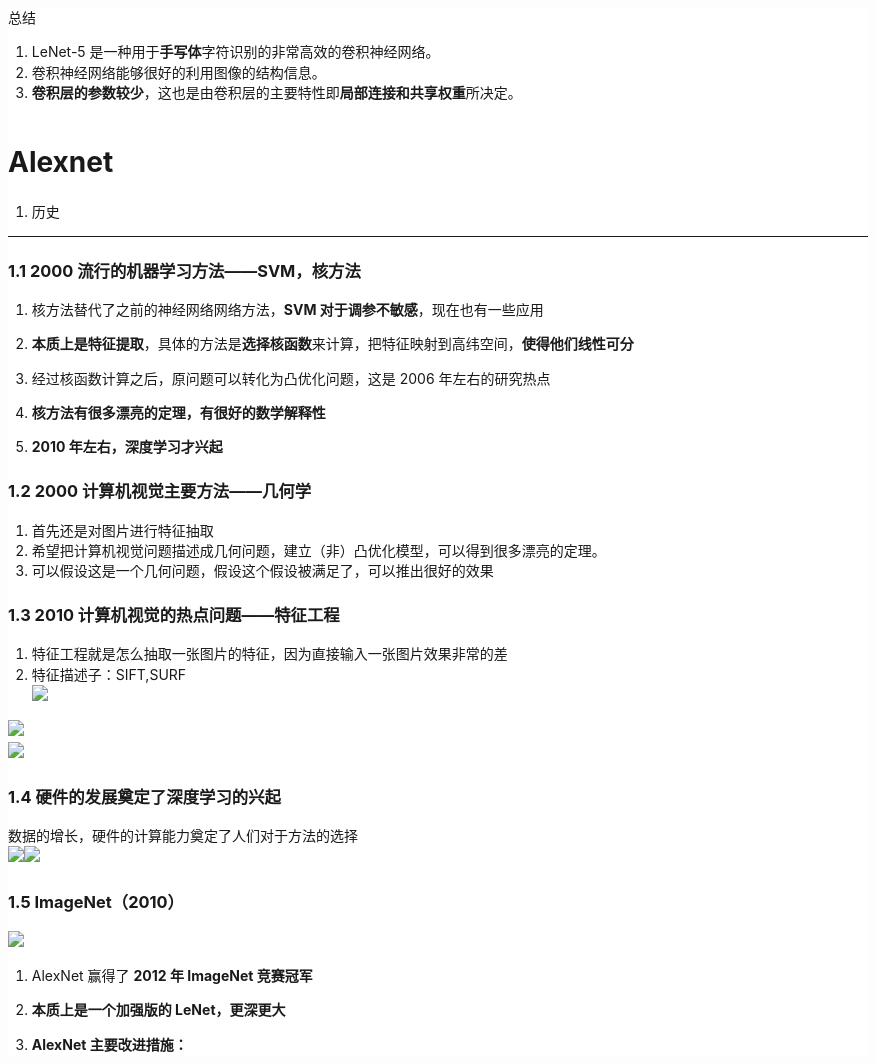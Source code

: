 总结

1.  LeNet-5 是一种用于**手写体**字符识别的非常高效的卷积神经网络。
2.  卷积神经网络能够很好的利用图像的结构信息。
3.  **卷积层的参数较少**，这也是由卷积层的主要特性即**局部连接和共享权重**所决定。

Alexnet
=======

1. 历史
-----

### 1.1 2000 流行的机器学习方法——SVM，核方法

1.  核方法替代了之前的神经网络网络方法，**SVM 对于调参不敏感**，现在也有一些应用
    
2.  **本质上是特征提取**，具体的方法是**选择核函数**来计算，把特征映射到高纬空间，**使得他们线性可分**
    
3.  经过核函数计算之后，原问题可以转化为凸优化问题，这是 2006 年左右的研究热点
    
4.  **核方法有很多漂亮的定理，有很好的数学解释性**
    
5.  **2010 年左右，深度学习才兴起**
    

### 1.2 2000 计算机视觉主要方法——几何学

1.  首先还是对图片进行特征抽取
2.  希望把计算机视觉问题描述成几何问题，建立（非）凸优化模型，可以得到很多漂亮的定理。
3.  可以假设这是一个几何问题，假设这个假设被满足了，可以推出很好的效果

### 1.3 2010 计算机视觉的热点问题——特征工程

1.  特征工程就是怎么抽取一张图片的特征，因为直接输入一张图片效果非常的差
2.  特征描述子：SIFT,SURF  
    ![](https://img-blog.csdnimg.cn/35e7374c4be9482b87e8ced43ba521ea.png)

![](https://img-blog.csdnimg.cn/7637eedf8ecf469ca2b2735b14df09fe.png)  
![](https://img-blog.csdnimg.cn/c67996e3b95e44c09a506c400f388968.png)

### 1.4 硬件的发展奠定了深度学习的兴起

数据的增长，硬件的计算能力奠定了人们对于方法的选择  
![](https://img-blog.csdnimg.cn/06f721b523e544cc8773c3529e5ae178.png)![](https://img-blog.csdnimg.cn/fd598963f74b4155bbd1b727d11e0a1e.png)

### 1.5 ImageNet（2010）

![](https://img-blog.csdnimg.cn/691e74682d7b41d187d84b4d5a4a83a6.png)

1.  AlexNet 赢得了 **2012 年 ImageNet 竞赛冠军**
    
2.  **本质上是一个加强版的 LeNet，更深更大**
    
3.  **AlexNet 主要改进措施：**
    